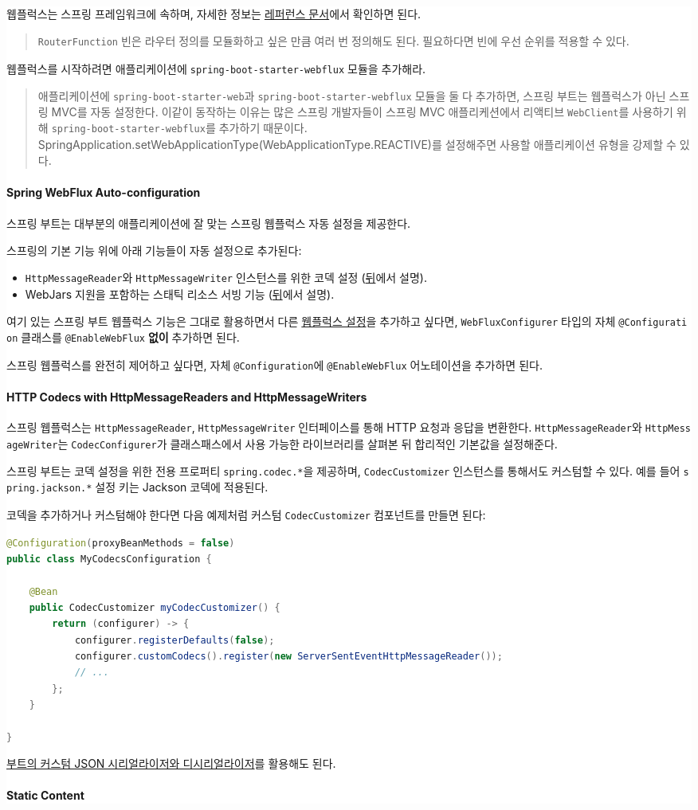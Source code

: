 웹플럭스는 스프링 프레임워크에 속하며, 자세한 정보는 [레퍼런스 문서](../../Reactive%20Spring/springwebflux2/#15-functional-endpoints)에서 확인하면 된다.

> `RouterFunction` 빈은 라우터 정의를 모듈화하고 싶은 만큼 여러 번 정의해도 된다. 필요하다면 빈에 우선 순위를 적용할 수 있다.

웹플럭스를 시작하려면 애플리케이션에 `spring-boot-starter-webflux` 모듈을 추가해라.

> 애플리케이션에 `spring-boot-starter-web`과 `spring-boot-starter-webflux` 모듈을 둘 다 추가하면, 스프링 부트는 웹플럭스가 아닌 스프링 MVC를 자동 설정한다. 이같이 동작하는 이유는 많은 스프링 개발자들이 스프링 MVC 애플리케션에서 리액티브 `WebClient`를 사용하기 위해 `spring-boot-starter-webflux`를 추가하기 때문이다. <span class="custom-blockquote">SpringApplication.setWebApplicationType(WebApplicationType.REACTIVE)</span>를 설정해주면 사용할 애플리케이션 유형을 강제할 수 있다.

#### Spring WebFlux Auto-configuration

스프링 부트는 대부분의 애플리케이션에 잘 맞는 스프링 웹플럭스 자동 설정을 제공한다.

스프링의 기본 기능 위에 아래 기능들이 자동 설정으로 추가된다:

- `HttpMessageReader`와 `HttpMessageWriter` 인스턴스를 위한 코덱 설정 ([뒤](#http-codecs-with-httpmessagereaders-and-httpmessagewriters)에서 설명).
- WebJars 지원을 포함하는 스태틱 리소스 서빙 기능 ([뒤](#static-content-1)에서 설명).

여기 있는 스프링 부트 웹플럭스 기능은 그대로 활용하면서 다른 [웹플럭스 설정](../../Reactive%20Spring/springwebflux2/#111-webflux-config)을 추가하고 싶다면, `WebFluxConfigurer` 타입의 자체 `@Configuration` 클래스를 `@EnableWebFlux` **없이** 추가하면 된다.

스프링 웹플럭스를 완전히 제어하고 싶다면, 자체 `@Configuration`에 `@EnableWebFlux` 어노테이션을 추가하면 된다.

#### HTTP Codecs with HttpMessageReaders and HttpMessageWriters

스프링 웹플럭스는 `HttpMessageReader`, `HttpMessageWriter` 인터페이스를 통해 HTTP 요청과 응답을 변환한다.   `HttpMessageReader`와 `HttpMessageWriter`는 `CodecConfigurer`가 클래스패스에서 사용 가능한 라이브러리를 살펴본 뒤 합리적인 기본값을 설정해준다.

스프링 부트는 코덱 설정을 위한 전용 프로퍼티 `spring.codec.*`을 제공하며, `CodecCustomizer` 인스턴스를 통해서도 커스텀할 수 있다. 예를 들어 `spring.jackson.*` 설정 키는 Jackson 코덱에 적용된다.

코덱을 추가하거나 커스텀해야 한다면 다음 예제처럼 커스텀 `CodecCustomizer` 컴포넌트를 만들면 된다:

```java
@Configuration(proxyBeanMethods = false)
public class MyCodecsConfiguration {

    @Bean
    public CodecCustomizer myCodecCustomizer() {
        return (configurer) -> {
            configurer.registerDefaults(false);
            configurer.customCodecs().register(new ServerSentEventHttpMessageReader());
            // ...
        };
    }

}
```

[부트의 커스텀 JSON 시리얼라이저와 디시리얼라이저](#custom-json-serializers-and-deserializers)를 활용해도 된다.

#### Static Content
